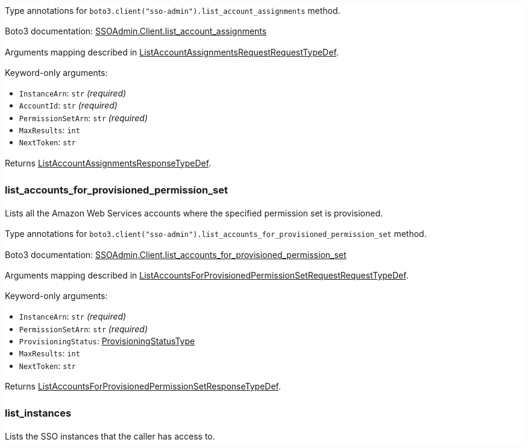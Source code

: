 Type annotations for `boto3.client("sso-admin").list_account_assignments`
method.

Boto3 documentation:
[SSOAdmin.Client.list_account_assignments](https://boto3.amazonaws.com/v1/documentation/api/latest/reference/services/sso-admin.html#SSOAdmin.Client.list_account_assignments)

Arguments mapping described in
[ListAccountAssignmentsRequestRequestTypeDef](./type_defs.md#listaccountassignmentsrequestrequesttypedef).

Keyword-only arguments:

- `InstanceArn`: `str` *(required)*
- `AccountId`: `str` *(required)*
- `PermissionSetArn`: `str` *(required)*
- `MaxResults`: `int`
- `NextToken`: `str`

Returns
[ListAccountAssignmentsResponseTypeDef](./type_defs.md#listaccountassignmentsresponsetypedef).

### list_accounts_for_provisioned_permission_set

Lists all the Amazon Web Services accounts where the specified permission set
is provisioned.

Type annotations for
`boto3.client("sso-admin").list_accounts_for_provisioned_permission_set`
method.

Boto3 documentation:
[SSOAdmin.Client.list_accounts_for_provisioned_permission_set](https://boto3.amazonaws.com/v1/documentation/api/latest/reference/services/sso-admin.html#SSOAdmin.Client.list_accounts_for_provisioned_permission_set)

Arguments mapping described in
[ListAccountsForProvisionedPermissionSetRequestRequestTypeDef](./type_defs.md#listaccountsforprovisionedpermissionsetrequestrequesttypedef).

Keyword-only arguments:

- `InstanceArn`: `str` *(required)*
- `PermissionSetArn`: `str` *(required)*
- `ProvisioningStatus`:
  [ProvisioningStatusType](./literals.md#provisioningstatustype)
- `MaxResults`: `int`
- `NextToken`: `str`

Returns
[ListAccountsForProvisionedPermissionSetResponseTypeDef](./type_defs.md#listaccountsforprovisionedpermissionsetresponsetypedef).

### list_instances

Lists the SSO instances that the caller has access to.
